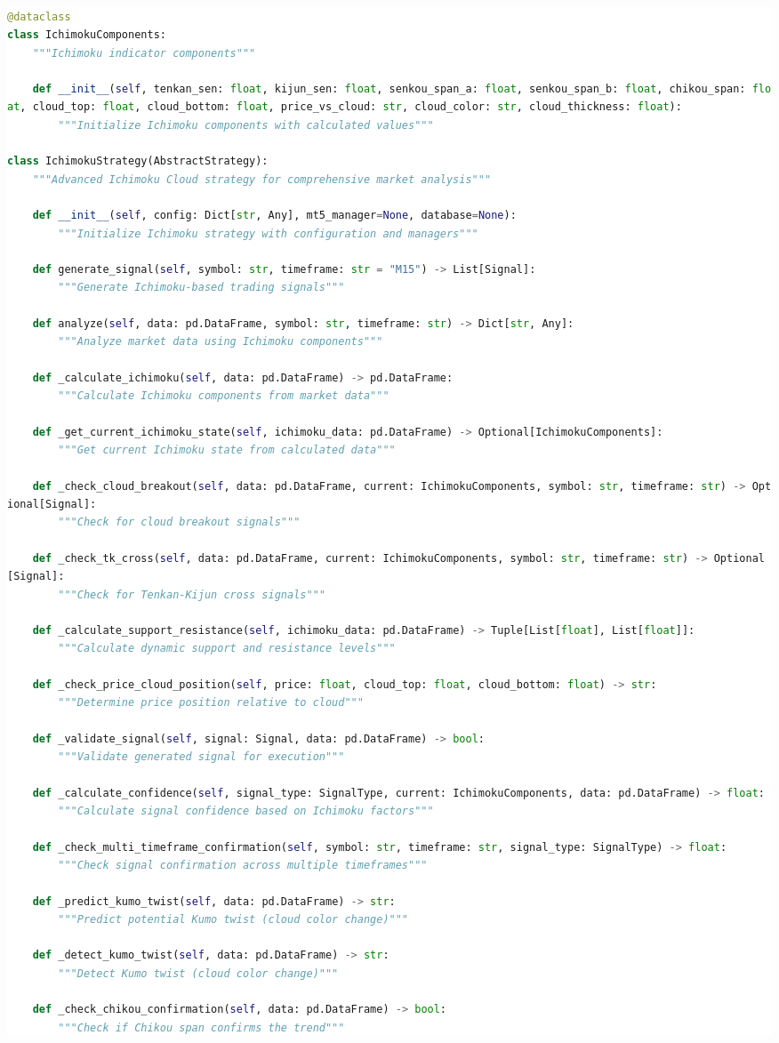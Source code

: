 ```python
@dataclass
class IchimokuComponents:
    """Ichimoku indicator components"""

    def __init__(self, tenkan_sen: float, kijun_sen: float, senkou_span_a: float, senkou_span_b: float, chikou_span: float, cloud_top: float, cloud_bottom: float, price_vs_cloud: str, cloud_color: str, cloud_thickness: float):
        """Initialize Ichimoku components with calculated values"""

class IchimokuStrategy(AbstractStrategy):
    """Advanced Ichimoku Cloud strategy for comprehensive market analysis"""

    def __init__(self, config: Dict[str, Any], mt5_manager=None, database=None):
        """Initialize Ichimoku strategy with configuration and managers"""

    def generate_signal(self, symbol: str, timeframe: str = "M15") -> List[Signal]:
        """Generate Ichimoku-based trading signals"""

    def analyze(self, data: pd.DataFrame, symbol: str, timeframe: str) -> Dict[str, Any]:
        """Analyze market data using Ichimoku components"""

    def _calculate_ichimoku(self, data: pd.DataFrame) -> pd.DataFrame:
        """Calculate Ichimoku components from market data"""

    def _get_current_ichimoku_state(self, ichimoku_data: pd.DataFrame) -> Optional[IchimokuComponents]:
        """Get current Ichimoku state from calculated data"""

    def _check_cloud_breakout(self, data: pd.DataFrame, current: IchimokuComponents, symbol: str, timeframe: str) -> Optional[Signal]:
        """Check for cloud breakout signals"""

    def _check_tk_cross(self, data: pd.DataFrame, current: IchimokuComponents, symbol: str, timeframe: str) -> Optional[Signal]:
        """Check for Tenkan-Kijun cross signals"""

    def _calculate_support_resistance(self, ichimoku_data: pd.DataFrame) -> Tuple[List[float], List[float]]:
        """Calculate dynamic support and resistance levels"""

    def _check_price_cloud_position(self, price: float, cloud_top: float, cloud_bottom: float) -> str:
        """Determine price position relative to cloud"""

    def _validate_signal(self, signal: Signal, data: pd.DataFrame) -> bool:
        """Validate generated signal for execution"""

    def _calculate_confidence(self, signal_type: SignalType, current: IchimokuComponents, data: pd.DataFrame) -> float:
        """Calculate signal confidence based on Ichimoku factors"""

    def _check_multi_timeframe_confirmation(self, symbol: str, timeframe: str, signal_type: SignalType) -> float:
        """Check signal confirmation across multiple timeframes"""

    def _predict_kumo_twist(self, data: pd.DataFrame) -> str:
        """Predict potential Kumo twist (cloud color change)"""

    def _detect_kumo_twist(self, data: pd.DataFrame) -> str:
        """Detect Kumo twist (cloud color change)"""

    def _check_chikou_confirmation(self, data: pd.DataFrame) -> bool:
        """Check if Chikou span confirms the trend"""
```